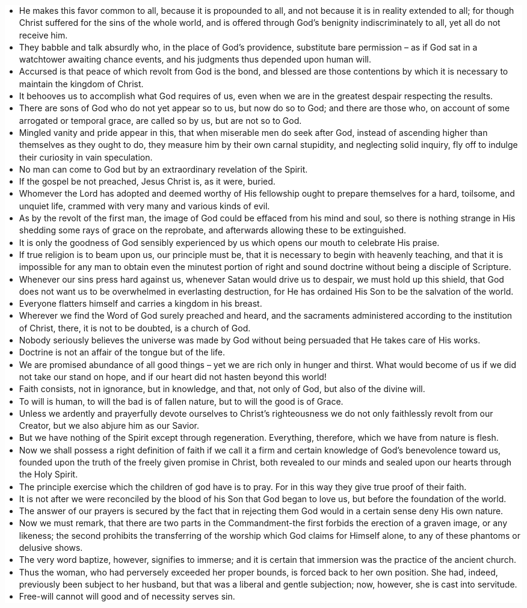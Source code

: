  - He makes this favor common to all, because it is propounded to all, and not because it is in reality extended to all; for though Christ suffered for the sins of the whole world, and is offered through God’s benignity indiscriminately to all, yet all do not receive him.
 - They babble and talk absurdly who, in the place of God’s providence, substitute bare permission – as if God sat in a watchtower awaiting chance events, and his judgments thus depended upon human will.
 - Accursed is that peace of which revolt from God is the bond, and blessed are those contentions by which it is necessary to maintain the kingdom of Christ.
 - It behooves us to accomplish what God requires of us, even when we are in the greatest despair respecting the results.
 - There are sons of God who do not yet appear so to us, but now do so to God; and there are those who, on account of some arrogated or temporal grace, are called so by us, but are not so to God.
 - Mingled vanity and pride appear in this, that when miserable men do seek after God, instead of ascending higher than themselves as they ought to do, they measure him by their own carnal stupidity, and neglecting solid inquiry, fly off to indulge their curiosity in vain speculation.
 - No man can come to God but by an extraordinary revelation of the Spirit.
 - If the gospel be not preached, Jesus Christ is, as it were, buried.
 - Whomever the Lord has adopted and deemed worthy of His fellowship ought to prepare themselves for a hard, toilsome, and unquiet life, crammed with very many and various kinds of evil.
 - As by the revolt of the first man, the image of God could be effaced from his mind and soul, so there is nothing strange in His shedding some rays of grace on the reprobate, and afterwards allowing these to be extinguished.
 - It is only the goodness of God sensibly experienced by us which opens our mouth to celebrate His praise.
 - If true religion is to beam upon us, our principle must be, that it is necessary to begin with heavenly teaching, and that it is impossible for any man to obtain even the minutest portion of right and sound doctrine without being a disciple of Scripture.
 - Whenever our sins press hard against us, whenever Satan would drive us to despair, we must hold up this shield, that God does not want us to be overwhelmed in everlasting destruction, for He has ordained His Son to be the salvation of the world.
 - Everyone flatters himself and carries a kingdom in his breast.
 - Wherever we find the Word of God surely preached and heard, and the sacraments administered according to the institution of Christ, there, it is not to be doubted, is a church of God.
 - Nobody seriously believes the universe was made by God without being persuaded that He takes care of His works.
 - Doctrine is not an affair of the tongue but of the life.
 - We are promised abundance of all good things – yet we are rich only in hunger and thirst. What would become of us if we did not take our stand on hope, and if our heart did not hasten beyond this world!
 - Faith consists, not in ignorance, but in knowledge, and that, not only of God, but also of the divine will.
 - To will is human, to will the bad is of fallen nature, but to will the good is of Grace.
 - Unless we ardently and prayerfully devote ourselves to Christ’s righteousness we do not only faithlessly revolt from our Creator, but we also abjure him as our Savior.
 - But we have nothing of the Spirit except through regeneration. Everything, therefore, which we have from nature is flesh.
 - Now we shall possess a right definition of faith if we call it a firm and certain knowledge of God’s benevolence toward us, founded upon the truth of the freely given promise in Christ, both revealed to our minds and sealed upon our hearts through the Holy Spirit.
 - The principle exercise which the children of god have is to pray. For in this way they give true proof of their faith.
 - It is not after we were reconciled by the blood of his Son that God began to love us, but before the foundation of the world.
 - The answer of our prayers is secured by the fact that in rejecting them God would in a certain sense deny His own nature.
 - Now we must remark, that there are two parts in the Commandment-the first forbids the erection of a graven image, or any likeness; the second prohibits the transferring of the worship which God claims for Himself alone, to any of these phantoms or delusive shows.
 - The very word baptize, however, signifies to immerse; and it is certain that immersion was the practice of the ancient church.
 - Thus the woman, who had perversely exceeded her proper bounds, is forced back to her own position. She had, indeed, previously been subject to her husband, but that was a liberal and gentle subjection; now, however, she is cast into servitude.
 - Free-will cannot will good and of necessity serves sin.